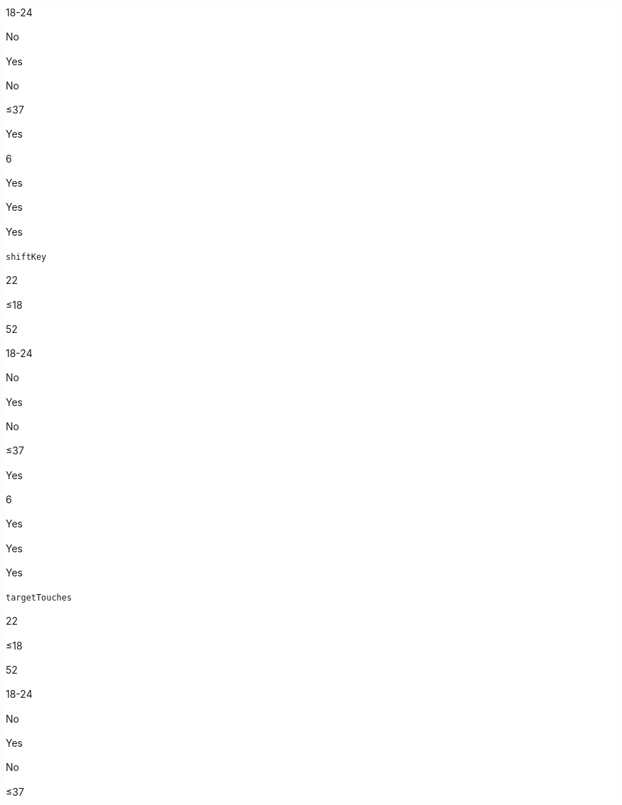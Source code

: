 18-24

No

Yes

No

≤37

Yes

6

Yes

Yes

Yes

`shiftKey`

22

≤18

52

18-24

No

Yes

No

≤37

Yes

6

Yes

Yes

Yes

`targetTouches`

22

≤18

52

18-24

No

Yes

No

≤37
